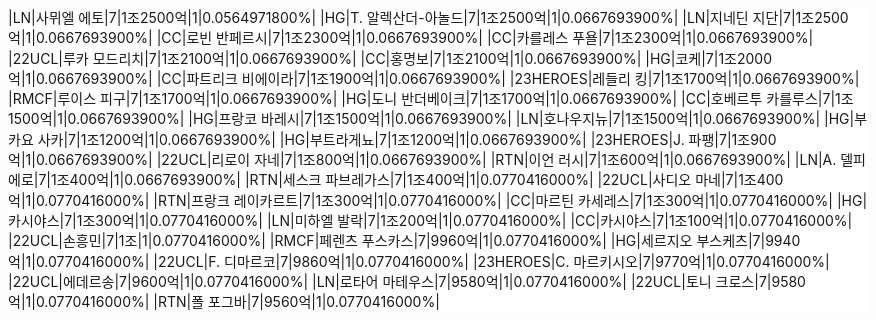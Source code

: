 |LN|사뮈엘 에토|7|1조2500억|1|0.0564971800%|
|HG|T. 알렉산더-아놀드|7|1조2500억|1|0.0667693900%|
|LN|지네딘 지단|7|1조2500억|1|0.0667693900%|
|CC|로빈 반페르시|7|1조2300억|1|0.0667693900%|
|CC|카를레스 푸욜|7|1조2300억|1|0.0667693900%|
|22UCL|루카 모드리치|7|1조2100억|1|0.0667693900%|
|CC|홍명보|7|1조2100억|1|0.0667693900%|
|HG|코케|7|1조2000억|1|0.0667693900%|
|CC|파트리크 비에이라|7|1조1900억|1|0.0667693900%|
|23HEROES|레들리 킹|7|1조1700억|1|0.0667693900%|
|RMCF|루이스 피구|7|1조1700억|1|0.0667693900%|
|HG|도니 반더베이크|7|1조1700억|1|0.0667693900%|
|CC|호베르투 카를루스|7|1조1500억|1|0.0667693900%|
|HG|프랑코 바레시|7|1조1500억|1|0.0667693900%|
|LN|호나우지뉴|7|1조1500억|1|0.0667693900%|
|HG|부카요 사카|7|1조1200억|1|0.0667693900%|
|HG|부트라게뇨|7|1조1200억|1|0.0667693900%|
|23HEROES|J. 파팽|7|1조900억|1|0.0667693900%|
|22UCL|리로이 자네|7|1조800억|1|0.0667693900%|
|RTN|이언 러시|7|1조600억|1|0.0667693900%|
|LN|A. 델피에로|7|1조400억|1|0.0667693900%|
|RTN|세스크 파브레가스|7|1조400억|1|0.0770416000%|
|22UCL|사디오 마네|7|1조400억|1|0.0770416000%|
|RTN|프랑크 레이카르트|7|1조300억|1|0.0770416000%|
|CC|마르틴 카세레스|7|1조300억|1|0.0770416000%|
|HG|카시야스|7|1조300억|1|0.0770416000%|
|LN|미하엘 발락|7|1조200억|1|0.0770416000%|
|CC|카시야스|7|1조100억|1|0.0770416000%|
|22UCL|손흥민|7|1조|1|0.0770416000%|
|RMCF|페렌츠 푸스카스|7|9960억|1|0.0770416000%|
|HG|세르지오 부스케츠|7|9940억|1|0.0770416000%|
|22UCL|F. 디마르코|7|9860억|1|0.0770416000%|
|23HEROES|C. 마르키시오|7|9770억|1|0.0770416000%|
|22UCL|에데르송|7|9600억|1|0.0770416000%|
|LN|로타어 마테우스|7|9580억|1|0.0770416000%|
|22UCL|토니 크로스|7|9580억|1|0.0770416000%|
|RTN|폴 포그바|7|9560억|1|0.0770416000%|